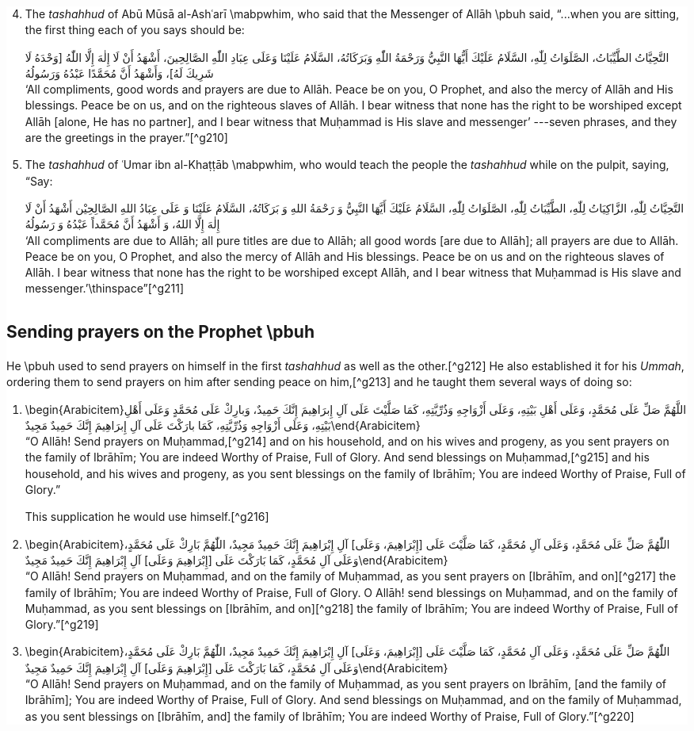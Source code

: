 4. The _tashahhud_ of Abū Mūsā al-Ashʿarī \mabpwhim, who said that the Messenger of Allāh \pbuh said, “...when you are sitting, the first thing each of you says should be:

    <div lang="ar">التَّحِيَّاتُ الطَّيِّبَاتُ، الصَّلَوَاتُ لِلّٰهِ، السَّلَامُ عَلَيْكَ أَيُّهَا النَّبِيُّ وَرَحْمَةُ اللّٰهِ وَبَرَكَاتُهُ، السَّلَامُ عَلَيْنَا وَعَلَى عِبَادِ اللّٰهِ الصَّالِحِينَ، أَشْهَدُ أَنْ لَا إِلٰهَ إِلَّا اللّٰهُ [وَحْدَهُ لَا شَرِيكَ لَهُ]، وَأَشْهَدُ أَنَّ مُحَمَّدًا عَبْدُهُ وَرَسُولُهُ</div>  
    ‘All compliments, good words and prayers are due to Allāh. Peace be on you, O Prophet, and also the mercy of Allāh and His blessings. Peace be on us, and on the righteous slaves of Allāh. I bear witness that none has the right to be worshiped except Allāh [alone, He has no partner], and I bear witness that Muḥammad is His slave and messenger’ ---seven phrases, and they are the greetings in the prayer.”[^g210]

5. The _tashahhud_ of ʿUmar ibn al-Khaṭṭāb \mabpwhim, who would teach the people the _tashahhud_ while on the pulpit, saying, “Say:

    <div lang="ar">التَّحِيَّاتُ لِلّٰهِ، الزَّاكِيَاتُ لِلّٰهِ، الطَّيِّبَاتُ لِلّٰهِ، الصَّلَوَاتُ لِلّٰهِ، السَّلَامُ عَلَيْكَ أَيَّهَا النَّبِيُّ وَ رَحْمَةُ اللهِ وَ بَرَكَاتُهُ، السَّلَامُ عَلَيْنَا وَ عَلَى عِبَادُ اللهِ الصَّالِحِيْن أَشْهَدُ أَنْ لَا إِلٰهَ إِلَّا اللهُ، وَ أَشْهَدُ أَنَّ مُحَمَّداً عَبْدُهُ وَ رَسُولُهُ</div>  
    ‘All compliments are due to Allāh; all pure titles are due to Allāh; all good words [are due to Allāh]; all prayers are due to Allāh. Peace be on you, O Prophet, and also the mercy of Allāh and His blessings. Peace be on us and on the righteous slaves of Allāh. I bear witness that none has the right to be worshiped except Allāh, and I bear witness that Muḥammad is His slave and messenger.’\thinspace”[^g211]

## Sending prayers on the Prophet \pbuh

He \pbuh used to send prayers on himself in the first _tashahhud_ as well as the other.[^g212] He also established it for his _Ummah_, ordering them to send prayers on him after sending peace on him,[^g213] and he taught them several ways of doing so:

1. \begin{Arabicitem}اللَّهُمَّ صَلِّ عَلَى مُحَمَّدٍ، وَعَلَى أَهْلِ بَيْتِهِ، وَعَلَى أَزْوَاجِهِ وَذُرِّيَّتِهِ، كَمَا صَلَّيْتَ عَلَى آلِ إِبرَاهِيمَ إِنَّكَ حَمِيدٌ، وَبارِكْ عَلَى مُحَمَّدٍ وَعَلَى أَهْلِ بَيْتِهِ، وَعَلَى أَزْوَاجِهِ وَذُرِّيَّتِهِ، كَمَا بارَكْتَ عَلَى آلِ إِبرَاهِيمَ إِنَّكَ حَمِيدٌ مَجِيدٌ\end{Arabicitem}  
    “O Allāh! Send prayers on Muḥammad,[^g214] and on his household, and on his wives and progeny, as you sent prayers on the family of Ibrāhīm; You are indeed Worthy of Praise, Full of Glory. And send blessings on Muḥammad,[^g215] and his household, and his wives and progeny, as you sent blessings on the family of Ibrāhīm; You are indeed Worthy of Praise, Full of Glory.”

    This supplication he would use himself.[^g216]

2. \begin{Arabicitem}اللّٰهُمَّ صَلِّ عَلَى مُحَمَّدٍ، وَعَلَى آلِ مُحَمَّدٍ، كَمَا صَلَّيْتَ عَلَى [إِبْرَاهِيمَ، وَعَلَى] آلِ إِبْرَاهِيمَ إِنَّكَ حَمِيدٌ مَجِيدٌ، اللّٰهُمَّ بَارِكْ عَلَى مُحَمَّدٍ، وَعَلَى آلِ مُحَمَّدٍ، كَمَا بَارَكْتَ عَلَى [إِبْرَاهِيمَ وَعَلَى] آلِ إِبْرَاهِيمَ إِنَّكَ حَمِيدٌ مَجِيدٌ\end{Arabicitem}  
    “O Allāh! Send prayers on Muḥammad, and on the family of Muḥammad, as you sent prayers on [Ibrāhīm, and on][^g217] the family of Ibrāhīm; You are indeed Worthy of Praise, Full of Glory. O Allāh! send blessings on Muḥammad, and on the family of Muḥammad, as you sent blessings on [Ibrāhīm, and on][^g218] the family of Ibrāhīm; You are indeed Worthy of Praise, Full of Glory.”[^g219]

3. \begin{Arabicitem}اللّٰهُمَّ صَلِّ عَلَى مُحَمَّدٍ، وَعَلَى آلِ مُحَمَّدٍ، كَمَا صَلَّيْتَ عَلَى [إِبْرَاهِيمَ، وَعَلَى] آلِ إِبْرَاهِيمَ إِنَّكَ حَمِيدٌ مَجِيدٌ، اللّٰهُمَّ بَارِكْ عَلَى مُحَمَّدٍ، وَعَلَى آلِ مُحَمَّدٍ، كَمَا بَارَكْتَ عَلَى [إِبْرَاهِيمَ وَعَلَى] آلِ إِبْرَاهِيمَ إِنَّكَ حَمِيدٌ مَجِيدٌ\end{Arabicitem}  
    “O Allāh! Send prayers on Muḥammad, and on the family of Muḥammad, as you sent prayers on Ibrāhīm, [and the family of Ibrāhīm]; You are indeed Worthy of Praise, Full of Glory. And send blessings on Muḥammad, and on the family of Muḥammad, as you sent blessings on [Ibrāhīm, and] the family of Ibrāhīm; You are indeed Worthy of Praise, Full of Glory.”[^g220]
